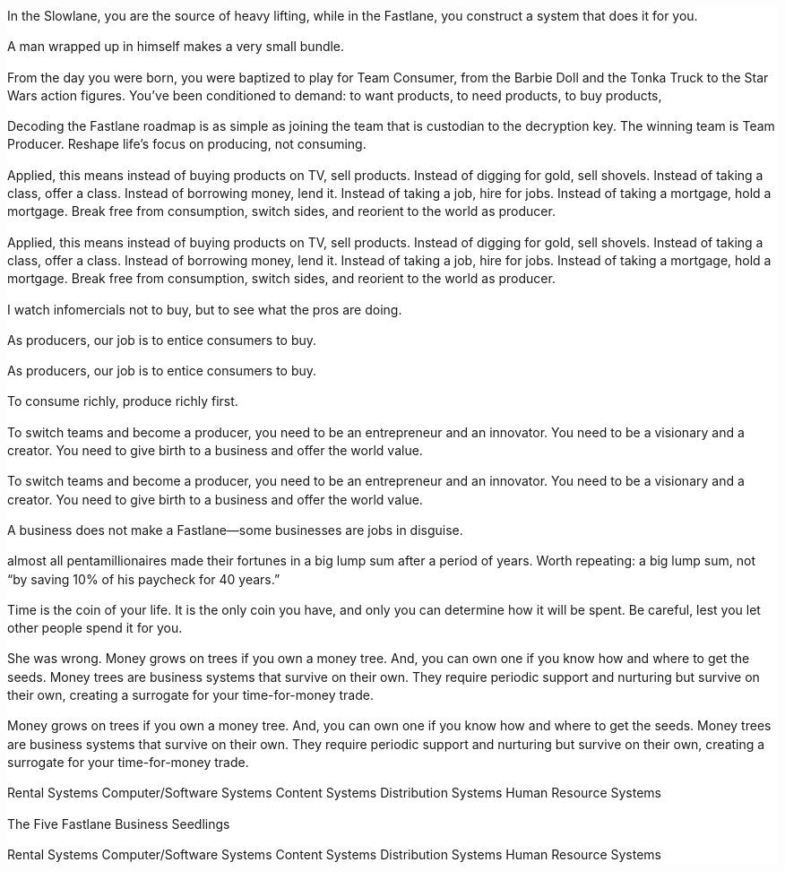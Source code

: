 In the Slowlane, you are the source of heavy lifting, while in the Fastlane, you construct a system that does it for you.

A man wrapped up in himself makes a very small bundle.

From the day you were born, you were baptized to play for Team Consumer, from the Barbie Doll and the Tonka Truck to the Star Wars action figures. You’ve been conditioned to demand: to want products, to need products, to buy products,

Decoding the Fastlane roadmap is as simple as joining the team that is custodian to the decryption key. The winning team is Team Producer. Reshape life’s focus on producing, not consuming.

Applied, this means instead of buying products on TV, sell products. Instead of digging for gold, sell shovels. Instead of taking a class, offer a class. Instead of borrowing money, lend it. Instead of taking a job, hire for jobs. Instead of taking a mortgage, hold a mortgage. Break free from consumption, switch sides, and reorient to the world as producer.

Applied, this means instead of buying products on TV, sell products. Instead of digging for gold, sell shovels. Instead of taking a class, offer a class. Instead of borrowing money, lend it. Instead of taking a job, hire for jobs. Instead of taking a mortgage, hold a mortgage. Break free from consumption, switch sides, and reorient to the world as producer.

I watch infomercials not to buy, but to see what the pros are doing.

As producers, our job is to entice consumers to buy.

As producers, our job is to entice consumers to buy.

To consume richly, produce richly first.

To switch teams and become a producer, you need to be an entrepreneur and an innovator. You need to be a visionary and a creator. You need to give birth to a business and offer the world value.

To switch teams and become a producer, you need to be an entrepreneur and an innovator. You need to be a visionary and a creator. You need to give birth to a business and offer the world value.

A business does not make a Fastlane—some businesses are jobs in disguise.

almost all pentamillionaires made their fortunes in a big lump sum after a period of years. Worth repeating: a big lump sum, not “by saving 10% of his paycheck for 40 years.”

Time is the coin of your life. It is the only coin you have, and only you can determine how it will be spent. Be careful, lest you let other people spend it for you.

She was wrong. Money grows on trees if you own a money tree. And, you can own one if you know how and where to get the seeds. Money trees are business systems that survive on their own. They require periodic support and nurturing but survive on their own, creating a surrogate for your time-for-money trade.

Money grows on trees if you own a money tree. And, you can own one if you know how and where to get the seeds. Money trees are business systems that survive on their own. They require periodic support and nurturing but survive on their own, creating a surrogate for your time-for-money trade.

Rental Systems Computer/Software Systems Content Systems Distribution Systems Human Resource Systems

The Five Fastlane Business Seedlings

Rental Systems Computer/Software Systems Content Systems Distribution Systems Human Resource Systems
